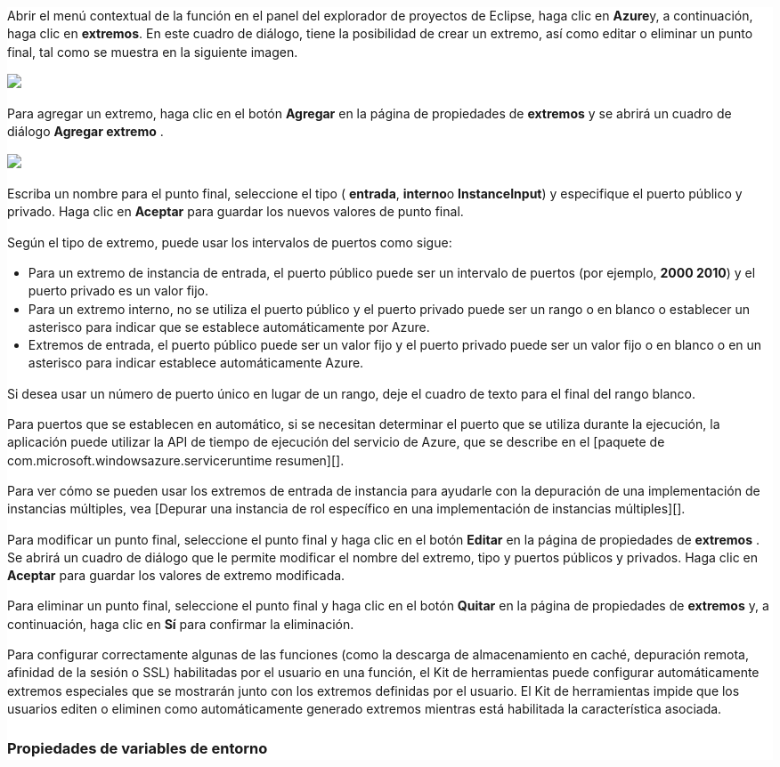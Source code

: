Abrir el menú contextual de la función en el panel del explorador de proyectos de Eclipse, haga clic en **Azure**y, a continuación, haga clic en **extremos**. En este cuadro de diálogo, tiene la posibilidad de crear un extremo, así como editar o eliminar un punto final, tal como se muestra en la siguiente imagen.

![][ic719505]

Para agregar un extremo, haga clic en el botón **Agregar** en la página de propiedades de **extremos** y se abrirá un cuadro de diálogo **Agregar extremo** .

![][ic710897]

Escriba un nombre para el punto final, seleccione el tipo ( **entrada**, **interno**o **InstanceInput**) y especifique el puerto público y privado. Haga clic en **Aceptar** para guardar los nuevos valores de punto final.

Según el tipo de extremo, puede usar los intervalos de puertos como sigue:

* Para un extremo de instancia de entrada, el puerto público puede ser un intervalo de puertos (por ejemplo, **2000 2010**) y el puerto privado es un valor fijo.
* Para un extremo interno, no se utiliza el puerto público y el puerto privado puede ser un rango o en blanco o establecer un asterisco para indicar que se establece automáticamente por Azure.
* Extremos de entrada, el puerto público puede ser un valor fijo y el puerto privado puede ser un valor fijo o en blanco o en un asterisco para indicar establece automáticamente Azure.

Si desea usar un número de puerto único en lugar de un rango, deje el cuadro de texto para el final del rango blanco.

Para puertos que se establecen en automático, si se necesitan determinar el puerto que se utiliza durante la ejecución, la aplicación puede utilizar la API de tiempo de ejecución del servicio de Azure, que se describe en el [paquete de com.microsoft.windowsazure.serviceruntime resumen][].

Para ver cómo se pueden usar los extremos de entrada de instancia para ayudarle con la depuración de una implementación de instancias múltiples, vea [Depurar una instancia de rol específico en una implementación de instancias múltiples][].

Para modificar un punto final, seleccione el punto final y haga clic en el botón **Editar** en la página de propiedades de **extremos** . Se abrirá un cuadro de diálogo que le permite modificar el nombre del extremo, tipo y puertos públicos y privados. Haga clic en **Aceptar** para guardar los valores de extremo modificada.

Para eliminar un punto final, seleccione el punto final y haga clic en el botón **Quitar** en la página de propiedades de **extremos** y, a continuación, haga clic en **Sí** para confirmar la eliminación.

Para configurar correctamente algunas de las funciones (como la descarga de almacenamiento en caché, depuración remota, afinidad de la sesión o SSL) habilitadas por el usuario en una función, el Kit de herramientas puede configurar automáticamente extremos especiales que se mostrarán junto con los extremos definidas por el usuario. El Kit de herramientas impide que los usuarios editen o eliminen como automáticamente generado extremos mientras está habilitada la característica asociada.

<a name="environment_variables_properties"></a> 
### <a name="environment-variables-properties"></a>Propiedades de variables de entorno ###


[Centro para desarrolladores de Java de Azure]: http://go.microsoft.com/fwlink/?LinkID=699547
[Portal de administración de Azure]: http://go.microsoft.com/fwlink/?LinkID=512959
[Kit de herramientas de Azure para Eclipse]: http://go.microsoft.com/fwlink/?LinkID=699529
[Propiedades del proyecto de Azure]: http://go.microsoft.com/fwlink/?LinkID=699524
[Lista de cuentas de almacenamiento de Azure]: http://go.microsoft.com/fwlink/?LinkID=699528
[Resumen del paquete com.Microsoft.windowsazure.serviceruntime]: http://azure.github.io/azure-sdk-for-java/com/microsoft/windowsazure/serviceruntime/package-summary.html
[Crear una aplicación del mundo Hola para Azure en Eclipse]: http://go.microsoft.com/fwlink/?LinkID=699533
[Depuración de una instancia de rol específico en una implementación de instancias múltiples]: http://go.microsoft.com/fwlink/?LinkID=699535#debugging_specific_role_instance
[Depuración de aplicaciones de Azure en Eclipse]: http://go.microsoft.com/fwlink/?LinkID=699535
[Implementar implementaciones grandes]: http://go.microsoft.com/fwlink/?LinkID=699536
[Cómo usar comparten ubicación de almacenamiento en caché]: http://go.microsoft.com/fwlink/?LinkID=699542
[Cómo usar la descarga de SSL]: http://go.microsoft.com/fwlink/?LinkID=699545
[Instalar el Kit de herramientas de Azure Eclipse]: http://go.microsoft.com/fwlink/?LinkId=699546
[Afinidad de la sesión]: http://go.microsoft.com/fwlink/?LinkID=699548
[Descarga de SSL]: http://go.microsoft.com/fwlink/?LinkID=699549
[ic789599]: ./media/azure-toolkit-for-eclipse-azure-role-properties/ic789599.png
[ic719499]: ./media/azure-toolkit-for-eclipse-azure-role-properties/ic719499.png
[ic719483]: ./media/azure-toolkit-for-eclipse-azure-role-properties/ic719483.png
[ic719501]: ./media/azure-toolkit-for-eclipse-azure-role-properties/ic719501.png
[ic710964]: ./media/azure-toolkit-for-eclipse-azure-role-properties/ic710964.png
[ic719502]: ./media/azure-toolkit-for-eclipse-azure-role-properties/ic719502.png
[ic719503]: ./media/azure-toolkit-for-eclipse-azure-role-properties/ic719503.png
[ic719504]: ./media/azure-toolkit-for-eclipse-azure-role-properties/ic719504.png
[ic719505]: ./media/azure-toolkit-for-eclipse-azure-role-properties/ic719505.png
[ic710897]: ./media/azure-toolkit-for-eclipse-azure-role-properties/ic710897.png
[ic719506]: ./media/azure-toolkit-for-eclipse-azure-role-properties/ic719506.png
[ic659268]: ./media/azure-toolkit-for-eclipse-azure-role-properties/ic659268.png
[ic552233]: ./media/azure-toolkit-for-eclipse-azure-role-properties/ic552233.png
[ic719492]: ./media/azure-toolkit-for-eclipse-azure-role-properties/ic719492.png
[ic719508]: ./media/azure-toolkit-for-eclipse-azure-role-properties/ic719508.png
[ic780647]: ./media/azure-toolkit-for-eclipse-azure-role-properties/ic780647.png
[ic789643]: ./media/azure-toolkit-for-eclipse-azure-role-properties/ic789643.png
[ic780648]: ./media/azure-toolkit-for-eclipse-azure-role-properties/ic780648.png
[ic789643]: ./media/azure-toolkit-for-eclipse-azure-role-properties/ic789643.png
[ic796926]: ./media/azure-toolkit-for-eclipse-azure-role-properties/ic796926.png
[ic719512]: ./media/azure-toolkit-for-eclipse-azure-role-properties/ic719512.png
[ic719481]: ./media/azure-toolkit-for-eclipse-azure-role-properties/ic719481.png